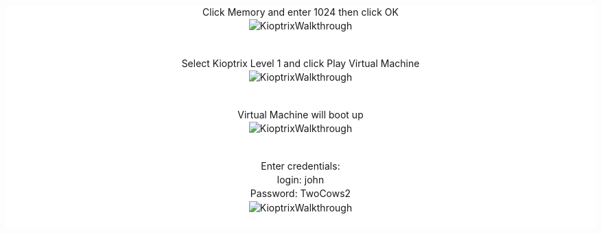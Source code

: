 <p align="center">
Click Memory and enter 1024 then click OK<br/>
<img src="https://i.imgur.com/Pw0w890.png" height="80%" width="80%" alt="KioptrixWalkthrough"/>
<br />
<br />

<p align="center">
Select Kioptrix Level 1 and click Play Virtual Machine<br/>
<img src="https://i.imgur.com/nZFO5kD.png" height="80%" width="80%" alt="KioptrixWalkthrough"/>
<br />
<br />

<p align="center">
Virtual Machine will boot up<br/>
<img src="https://i.imgur.com/uzKAQLn.png" height="80%" width="80%" alt="KioptrixWalkthrough"/>
<br />
<br />

<p align="center">
Enter credentials:<br/>
login: john<br/>
Password: TwoCows2<br/>
<img src="https://i.imgur.com/TD2XdPd.png" height="80%" width="80%" alt="KioptrixWalkthrough"/>
<br />
<br />


